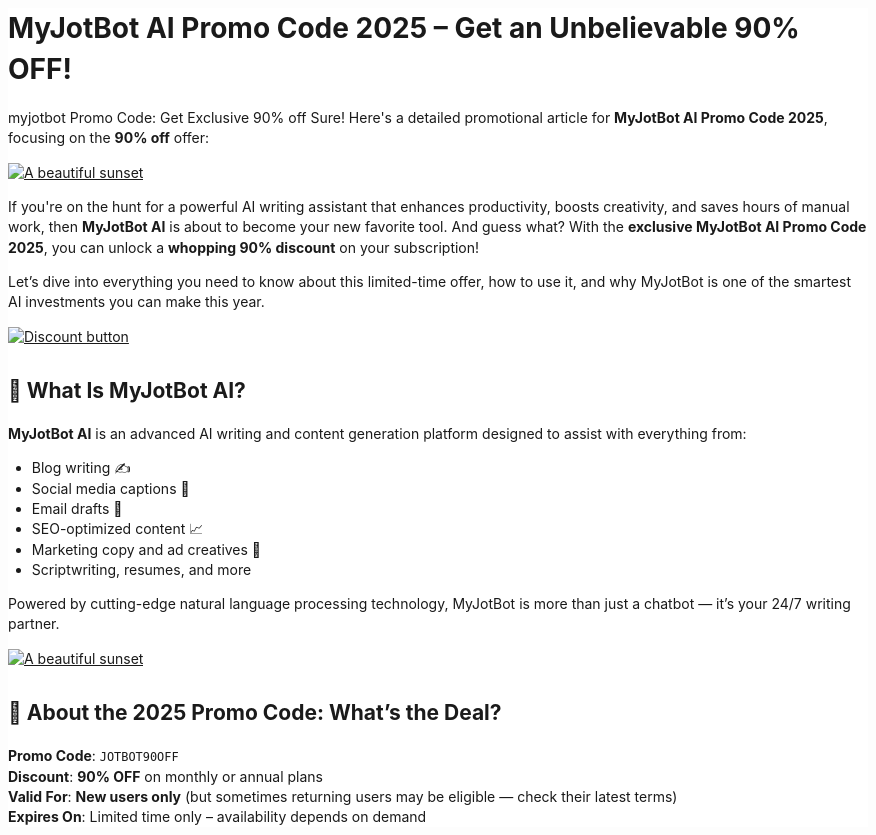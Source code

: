 #  MyJotBot AI Promo Code 2025 – Get an Unbelievable 90% OFF!
myjotbot Promo Code:   Get Exclusive 90% off
Sure! Here's a detailed promotional article for **MyJotBot AI Promo Code 2025**, focusing on the **90% off** offer:


<a href="http://myjotbot.com/?aff=amir
">
  <img src="https://github.com/user-attachments/assets/b9eb4d08-74cb-4b32-8a87-91394ac31fe6" alt="A beautiful sunset" style="max-width: 100%; height: auto; width: 100%;" />
</a>



If you're on the hunt for a powerful AI writing assistant that enhances productivity, boosts creativity, and saves hours of manual work, then **MyJotBot AI** is about to become your new favorite tool. And guess what? With the **exclusive MyJotBot AI Promo Code 2025**, you can unlock a **whopping 90% discount** on your subscription!

Let’s dive into everything you need to know about this limited-time offer, how to use it, and why MyJotBot is one of the smartest AI investments you can make this year.

[![Discount button](https://github.com/user-attachments/assets/e5cb2122-5258-4331-bbff-048ba1ae5555)](http://myjotbot.com/?aff=amir)

## 🎯 What Is MyJotBot AI?

**MyJotBot AI** is an advanced AI writing and content generation platform designed to assist with everything from:

- Blog writing ✍️  
- Social media captions 📱  
- Email drafts 📧  
- SEO-optimized content 📈  
- Marketing copy and ad creatives 💼  
- Scriptwriting, resumes, and more  

Powered by cutting-edge natural language processing technology, MyJotBot is more than just a chatbot — it’s your 24/7 writing partner.

<a href="http://myjotbot.com/?aff=amir
">
  <img src="https://github.com/user-attachments/assets/09f62a0e-4126-421a-ac4e-00c289a9206d" alt="A beautiful sunset" style="max-width: 100%; height: auto; width: 100%;" />
</a>

## 🤑 About the 2025 Promo Code: What’s the Deal?

**Promo Code**: `JOTBOT90OFF`  
**Discount**: **90% OFF** on monthly or annual plans  
**Valid For**: **New users only** (but sometimes returning users may be eligible — check their latest terms)  
**Expires On**: Limited time only – availability depends on demand  
